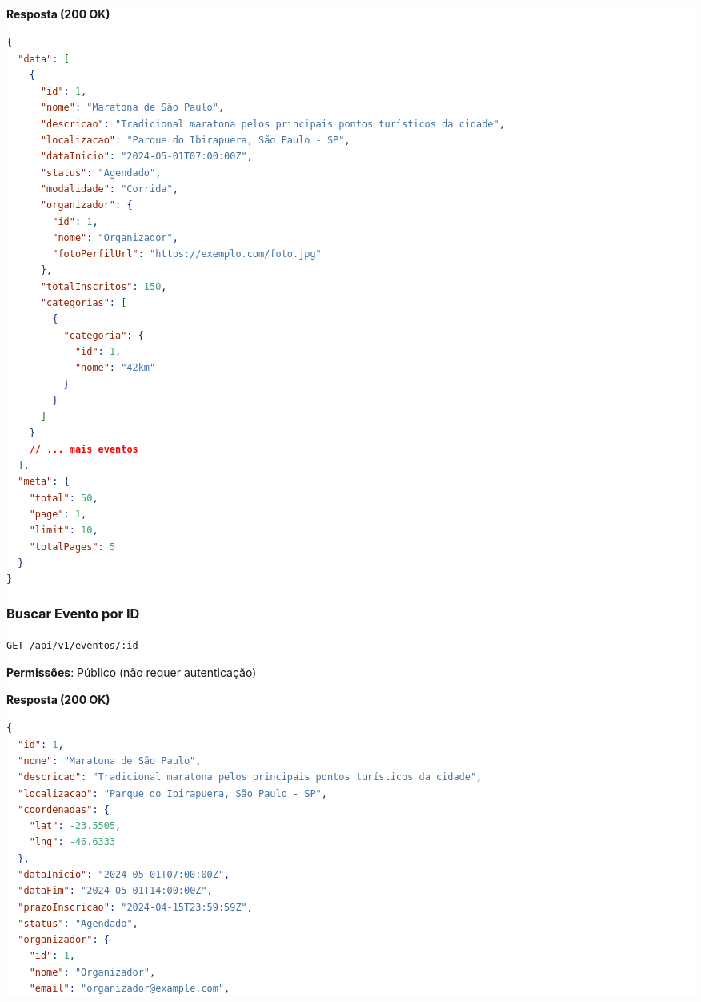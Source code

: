 **Resposta (200 OK)**

```json
{
  "data": [
    {
      "id": 1,
      "nome": "Maratona de São Paulo",
      "descricao": "Tradicional maratona pelos principais pontos turísticos da cidade",
      "localizacao": "Parque do Ibirapuera, São Paulo - SP",
      "dataInicio": "2024-05-01T07:00:00Z",
      "status": "Agendado",
      "modalidade": "Corrida",
      "organizador": {
        "id": 1,
        "nome": "Organizador",
        "fotoPerfilUrl": "https://exemplo.com/foto.jpg"
      },
      "totalInscritos": 150,
      "categorias": [
        {
          "categoria": {
            "id": 1,
            "nome": "42km"
          }
        }
      ]
    }
    // ... mais eventos
  ],
  "meta": {
    "total": 50,
    "page": 1,
    "limit": 10,
    "totalPages": 5
  }
}
```

### Buscar Evento por ID

```http
GET /api/v1/eventos/:id
```

**Permissões**: Público (não requer autenticação)

**Resposta (200 OK)**

```json
{
  "id": 1,
  "nome": "Maratona de São Paulo",
  "descricao": "Tradicional maratona pelos principais pontos turísticos da cidade",
  "localizacao": "Parque do Ibirapuera, São Paulo - SP",
  "coordenadas": {
    "lat": -23.5505,
    "lng": -46.6333
  },
  "dataInicio": "2024-05-01T07:00:00Z",
  "dataFim": "2024-05-01T14:00:00Z",
  "prazoInscricao": "2024-04-15T23:59:59Z",
  "status": "Agendado",
  "organizador": {
    "id": 1,
    "nome": "Organizador",
    "email": "organizador@example.com",
```
